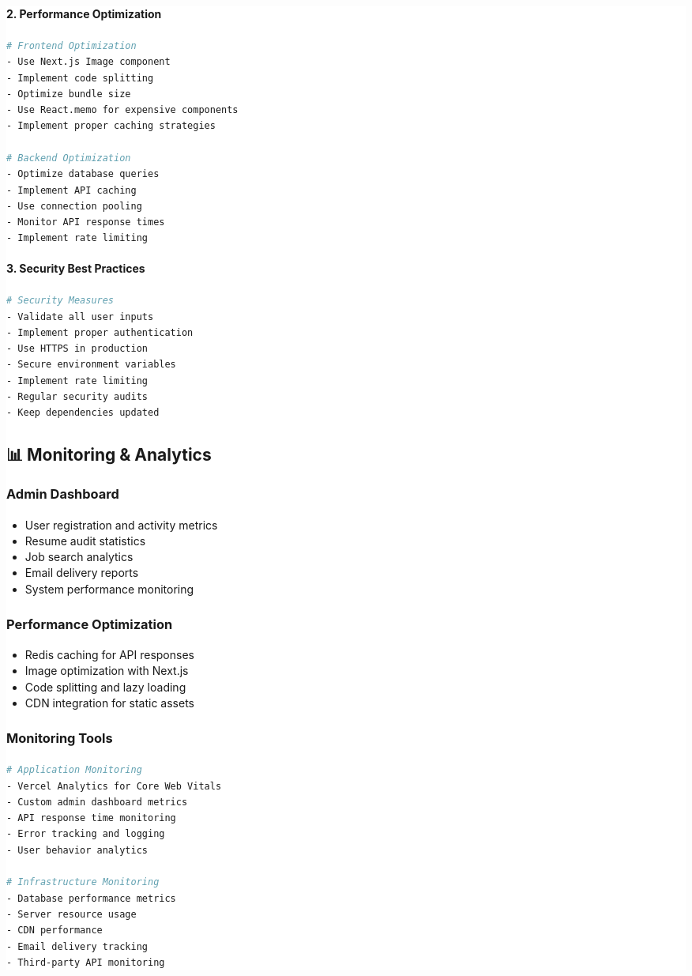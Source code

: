 #### 2. Performance Optimization
```bash
# Frontend Optimization
- Use Next.js Image component
- Implement code splitting
- Optimize bundle size
- Use React.memo for expensive components
- Implement proper caching strategies

# Backend Optimization
- Optimize database queries
- Implement API caching
- Use connection pooling
- Monitor API response times
- Implement rate limiting
```

#### 3. Security Best Practices
```bash
# Security Measures
- Validate all user inputs
- Implement proper authentication
- Use HTTPS in production
- Secure environment variables
- Implement rate limiting
- Regular security audits
- Keep dependencies updated
```

## 📊 Monitoring & Analytics

### Admin Dashboard
- User registration and activity metrics
- Resume audit statistics
- Job search analytics
- Email delivery reports
- System performance monitoring

### Performance Optimization
- Redis caching for API responses
- Image optimization with Next.js
- Code splitting and lazy loading
- CDN integration for static assets

### Monitoring Tools
```bash
# Application Monitoring
- Vercel Analytics for Core Web Vitals
- Custom admin dashboard metrics
- API response time monitoring
- Error tracking and logging
- User behavior analytics

# Infrastructure Monitoring
- Database performance metrics
- Server resource usage
- CDN performance
- Email delivery tracking
- Third-party API monitoring
```

